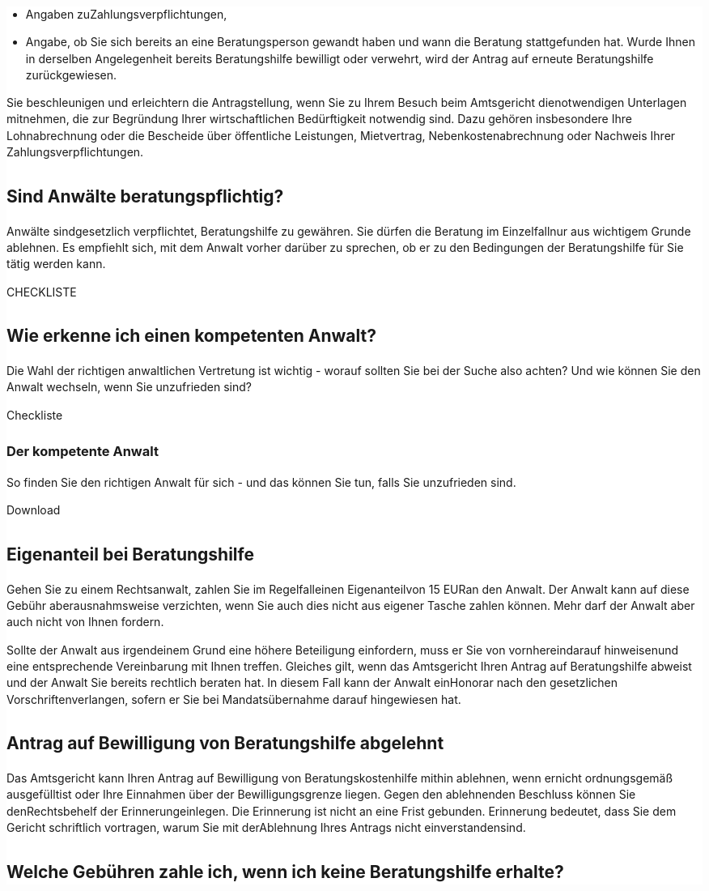 - Angaben zuZahlungsverpflichtungen,

- Angabe, ob Sie sich bereits an eine Beratungsperson gewandt haben und wann die Beratung stattgefunden hat. Wurde Ihnen in derselben Angelegenheit bereits Beratungshilfe bewilligt oder verwehrt, wird der Antrag auf erneute Beratungshilfe zurückgewiesen.

Sie beschleunigen und erleichtern die Antragstellung, wenn Sie zu Ihrem Besuch beim Amtsgericht dienotwendigen Unterlagen mitnehmen, die zur Begründung Ihrer wirtschaftlichen Bedürftigkeit notwendig sind. Dazu gehören insbesondere Ihre Lohnabrechnung oder die Bescheide über öffentliche Leistungen, Mietvertrag, Nebenkostenabrechnung oder Nachweis Ihrer Zahlungsverpflichtungen.

## Sind Anwälte beratungspflichtig?

Anwälte sindgesetzlich verpflichtet, Beratungshilfe zu gewähren. Sie dürfen die Beratung im Einzelfallnur aus wichtigem Grunde ablehnen. Es empfiehlt sich, mit dem Anwalt vorher darüber zu sprechen, ob er zu den Bedingungen der Beratungshilfe für Sie tätig werden kann.

CHECKLISTE

## Wie erkenne ich einen kompetenten Anwalt?

Die Wahl der richtigen anwaltlichen Vertretung ist wichtig - worauf sollten Sie bei der Suche also achten? Und wie können Sie den Anwalt wechseln, wenn Sie unzufrieden sind?

Checkliste

### Der kompetente Anwalt

So finden Sie den richtigen Anwalt für sich - und das können Sie tun, falls Sie unzufrieden sind.

Download

## Eigenanteil bei Beratungshilfe

Gehen Sie zu einem Rechtsanwalt, zahlen Sie im Regelfalleinen Eigenanteilvon 15 EURan den Anwalt. Der Anwalt kann auf diese Gebühr aberausnahmsweise verzichten, wenn Sie auch dies nicht aus eigener Tasche zahlen können. Mehr darf der Anwalt aber auch nicht von Ihnen fordern.

Sollte der Anwalt aus irgendeinem Grund eine höhere Beteiligung einfordern, muss er Sie von vornhereindarauf hinweisenund eine entsprechende Vereinbarung mit Ihnen treffen. Gleiches gilt, wenn das Amtsgericht Ihren Antrag auf Beratungshilfe abweist und der Anwalt Sie bereits rechtlich beraten hat. In diesem Fall kann der Anwalt einHonorar nach den gesetzlichen Vorschriftenverlangen, sofern er Sie bei Mandatsübernahme darauf hingewiesen hat.

## Antrag auf Bewilligung von Beratungshilfe abgelehnt

Das Amtsgericht kann Ihren Antrag auf Bewilligung von Beratungskostenhilfe mithin ablehnen, wenn ernicht ordnungsgemäß ausgefülltist oder Ihre Einnahmen über der Bewilligungsgrenze liegen. Gegen den ablehnenden Beschluss können Sie denRechtsbehelf der Erinnerungeinlegen. Die Erinnerung ist nicht an eine Frist gebunden. Erinnerung bedeutet, dass Sie dem Gericht schriftlich vortragen, warum Sie mit derAblehnung Ihres Antrags nicht einverstandensind.

## Welche Gebühren zahle ich, wenn ich keine Beratungshilfe erhalte?
